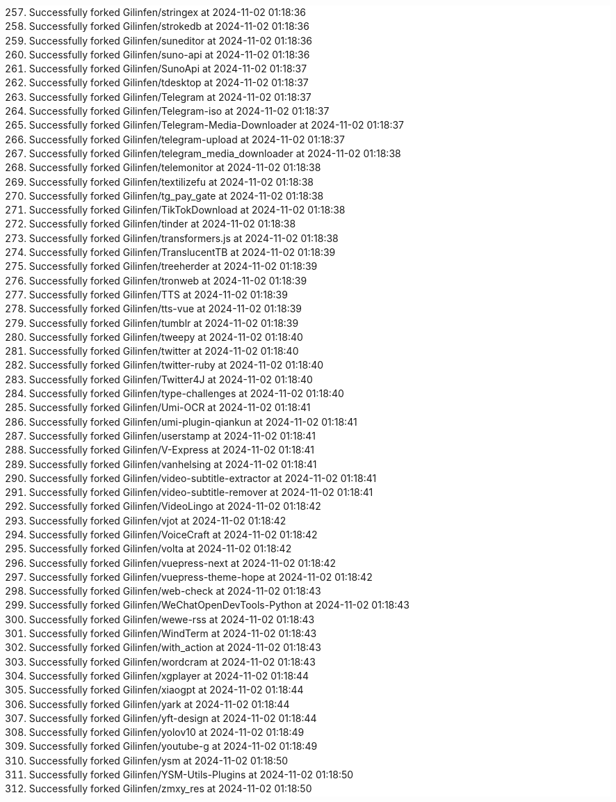 257. Successfully forked Gilinfen/stringex at 2024-11-02 01:18:36
258. Successfully forked Gilinfen/strokedb at 2024-11-02 01:18:36
259. Successfully forked Gilinfen/suneditor at 2024-11-02 01:18:36
260. Successfully forked Gilinfen/suno-api at 2024-11-02 01:18:36
261. Successfully forked Gilinfen/SunoApi at 2024-11-02 01:18:37
262. Successfully forked Gilinfen/tdesktop at 2024-11-02 01:18:37
263. Successfully forked Gilinfen/Telegram at 2024-11-02 01:18:37
264. Successfully forked Gilinfen/Telegram-iso at 2024-11-02 01:18:37
265. Successfully forked Gilinfen/Telegram-Media-Downloader at 2024-11-02 01:18:37
266. Successfully forked Gilinfen/telegram-upload at 2024-11-02 01:18:37
267. Successfully forked Gilinfen/telegram_media_downloader at 2024-11-02 01:18:38
268. Successfully forked Gilinfen/telemonitor at 2024-11-02 01:18:38
269. Successfully forked Gilinfen/textilizefu at 2024-11-02 01:18:38
270. Successfully forked Gilinfen/tg_pay_gate at 2024-11-02 01:18:38
271. Successfully forked Gilinfen/TikTokDownload at 2024-11-02 01:18:38
272. Successfully forked Gilinfen/tinder at 2024-11-02 01:18:38
273. Successfully forked Gilinfen/transformers.js at 2024-11-02 01:18:38
274. Successfully forked Gilinfen/TranslucentTB at 2024-11-02 01:18:39
275. Successfully forked Gilinfen/treeherder at 2024-11-02 01:18:39
276. Successfully forked Gilinfen/tronweb at 2024-11-02 01:18:39
277. Successfully forked Gilinfen/TTS at 2024-11-02 01:18:39
278. Successfully forked Gilinfen/tts-vue at 2024-11-02 01:18:39
279. Successfully forked Gilinfen/tumblr at 2024-11-02 01:18:39
280. Successfully forked Gilinfen/tweepy at 2024-11-02 01:18:40
281. Successfully forked Gilinfen/twitter at 2024-11-02 01:18:40
282. Successfully forked Gilinfen/twitter-ruby at 2024-11-02 01:18:40
283. Successfully forked Gilinfen/Twitter4J at 2024-11-02 01:18:40
284. Successfully forked Gilinfen/type-challenges at 2024-11-02 01:18:40
285. Successfully forked Gilinfen/Umi-OCR at 2024-11-02 01:18:41
286. Successfully forked Gilinfen/umi-plugin-qiankun at 2024-11-02 01:18:41
287. Successfully forked Gilinfen/userstamp at 2024-11-02 01:18:41
288. Successfully forked Gilinfen/V-Express at 2024-11-02 01:18:41
289. Successfully forked Gilinfen/vanhelsing at 2024-11-02 01:18:41
290. Successfully forked Gilinfen/video-subtitle-extractor at 2024-11-02 01:18:41
291. Successfully forked Gilinfen/video-subtitle-remover at 2024-11-02 01:18:41
292. Successfully forked Gilinfen/VideoLingo at 2024-11-02 01:18:42
293. Successfully forked Gilinfen/vjot at 2024-11-02 01:18:42
294. Successfully forked Gilinfen/VoiceCraft at 2024-11-02 01:18:42
295. Successfully forked Gilinfen/volta at 2024-11-02 01:18:42
296. Successfully forked Gilinfen/vuepress-next at 2024-11-02 01:18:42
297. Successfully forked Gilinfen/vuepress-theme-hope at 2024-11-02 01:18:42
298. Successfully forked Gilinfen/web-check at 2024-11-02 01:18:43
299. Successfully forked Gilinfen/WeChatOpenDevTools-Python at 2024-11-02 01:18:43
300. Successfully forked Gilinfen/wewe-rss at 2024-11-02 01:18:43
301. Successfully forked Gilinfen/WindTerm at 2024-11-02 01:18:43
302. Successfully forked Gilinfen/with_action at 2024-11-02 01:18:43
303. Successfully forked Gilinfen/wordcram at 2024-11-02 01:18:43
304. Successfully forked Gilinfen/xgplayer at 2024-11-02 01:18:44
305. Successfully forked Gilinfen/xiaogpt at 2024-11-02 01:18:44
306. Successfully forked Gilinfen/yark at 2024-11-02 01:18:44
307. Successfully forked Gilinfen/yft-design at 2024-11-02 01:18:44
308. Successfully forked Gilinfen/yolov10 at 2024-11-02 01:18:49
309. Successfully forked Gilinfen/youtube-g at 2024-11-02 01:18:49
310. Successfully forked Gilinfen/ysm at 2024-11-02 01:18:50
311. Successfully forked Gilinfen/YSM-Utils-Plugins at 2024-11-02 01:18:50
312. Successfully forked Gilinfen/zmxy_res at 2024-11-02 01:18:50
